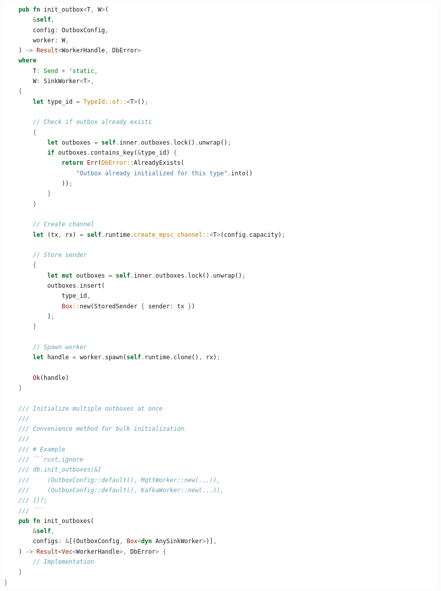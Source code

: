 ```rust
    pub fn init_outbox<T, W>(
        &self,
        config: OutboxConfig,
        worker: W,
    ) -> Result<WorkerHandle, DbError>
    where
        T: Send + 'static,
        W: SinkWorker<T>,
    {
        let type_id = TypeId::of::<T>();
        
        // Check if outbox already exists
        {
            let outboxes = self.inner.outboxes.lock().unwrap();
            if outboxes.contains_key(&type_id) {
                return Err(DbError::AlreadyExists(
                    "Outbox already initialized for this type".into()
                ));
            }
        }
        
        // Create channel
        let (tx, rx) = self.runtime.create_mpsc_channel::<T>(config.capacity);
        
        // Store sender
        {
            let mut outboxes = self.inner.outboxes.lock().unwrap();
            outboxes.insert(
                type_id,
                Box::new(StoredSender { sender: tx })
            );
        }
        
        // Spawn worker
        let handle = worker.spawn(self.runtime.clone(), rx);
        
        Ok(handle)
    }
    
    /// Initialize multiple outboxes at once
    ///
    /// Convenience method for bulk initialization.
    ///
    /// # Example
    /// ```rust,ignore
    /// db.init_outboxes(&[
    ///     (OutboxConfig::default(), MqttWorker::new(...)),
    ///     (OutboxConfig::default(), KafkaWorker::new(...)),
    /// ])?;
    /// ```
    pub fn init_outboxes(
        &self,
        configs: &[(OutboxConfig, Box<dyn AnySinkWorker>)],
    ) -> Result<Vec<WorkerHandle>, DbError> {
        // Implementation
    }
}
```

